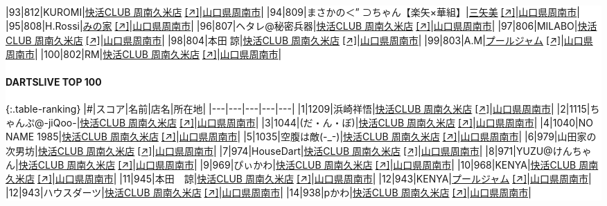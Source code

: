|93|812|<span class="rank-name-dl">KUROMI</span>|<a href="/darts/rank/shops/7ea62027fbc0a8d658d385ea46352d8f.html">快活CLUB 周南久米店</a> <a href="https://search.dartslive.com/jp/shop/7ea62027fbc0a8d658d385ea46352d8f">[↗]</a>|<a href="/darts/rank/山口県/周南市">山口県周南市</a>|
|94|809|<span class="rank-name-pd">まさかの＜” ⊃ちゃん【楽矢×華組】</span>|<a href="/darts/rank/shops/8813.html">三矢美</a> <a href="https://vs.phoenixdarts.com/jp/shop/shopDetailInfo/s_8813?s_seq=8813">[↗]</a>|<a href="/darts/rank/山口県/周南市">山口県周南市</a>|
|95|808|<span class="rank-name-dl">H.Rossi</span>|<a href="/darts/rank/shops/84a3126a0c1a09125f9f3321c1147265.html">みの家</a> <a href="https://search.dartslive.com/jp/shop/84a3126a0c1a09125f9f3321c1147265">[↗]</a>|<a href="/darts/rank/山口県/周南市">山口県周南市</a>|
|96|807|<span class="rank-name-pd">ヘタレ@秘密兵器</span>|<a href="/darts/rank/shops/81314.html">快活CLUB 周南久米店</a> <a href="https://vs.phoenixdarts.com/jp/shop/shopDetailInfo/s_81314?s_seq=81314">[↗]</a>|<a href="/darts/rank/山口県/周南市">山口県周南市</a>|
|97|806|<span class="rank-name-pd">MILABO</span>|<a href="/darts/rank/shops/81314.html">快活CLUB 周南久米店</a> <a href="https://vs.phoenixdarts.com/jp/shop/shopDetailInfo/s_81314?s_seq=81314">[↗]</a>|<a href="/darts/rank/山口県/周南市">山口県周南市</a>|
|98|804|<span class="rank-name-dl">本田 諒</span>|<a href="/darts/rank/shops/7ea62027fbc0a8d658d385ea46352d8f.html">快活CLUB 周南久米店</a> <a href="https://search.dartslive.com/jp/shop/7ea62027fbc0a8d658d385ea46352d8f">[↗]</a>|<a href="/darts/rank/山口県/周南市">山口県周南市</a>|
|99|803|<span class="rank-name-dl">A.M</span>|<a href="/darts/rank/shops/37bd14a5d7a85056774c926eb736cb5a.html">プールジャム</a> <a href="https://search.dartslive.com/jp/shop/37bd14a5d7a85056774c926eb736cb5a">[↗]</a>|<a href="/darts/rank/山口県/周南市">山口県周南市</a>|
|100|802|<span class="rank-name-dl">RM</span>|<a href="/darts/rank/shops/7ea62027fbc0a8d658d385ea46352d8f.html">快活CLUB 周南久米店</a> <a href="https://search.dartslive.com/jp/shop/7ea62027fbc0a8d658d385ea46352d8f">[↗]</a>|<a href="/darts/rank/山口県/周南市">山口県周南市</a>|


#### DARTSLIVE TOP 100



{:.table-ranking}
|#|スコア|名前|店名|所在地|
|---|---|---|---|---|
|1|1209|<span class="rank-name-dl">浜崎祥悟</span>|<a href="/darts/rank/shops/7ea62027fbc0a8d658d385ea46352d8f.html">快活CLUB 周南久米店</a> <a href="https://search.dartslive.com/jp/shop/7ea62027fbc0a8d658d385ea46352d8f">[↗]</a>|<a href="/darts/rank/山口県/周南市">山口県周南市</a>|
|2|1115|<span class="rank-name-dl">ちゃんぷ@-jiQoo-</span>|<a href="/darts/rank/shops/7ea62027fbc0a8d658d385ea46352d8f.html">快活CLUB 周南久米店</a> <a href="https://search.dartslive.com/jp/shop/7ea62027fbc0a8d658d385ea46352d8f">[↗]</a>|<a href="/darts/rank/山口県/周南市">山口県周南市</a>|
|3|1044|<span class="rank-name-dl">(だ・ん・ぼ)</span>|<a href="/darts/rank/shops/7ea62027fbc0a8d658d385ea46352d8f.html">快活CLUB 周南久米店</a> <a href="https://search.dartslive.com/jp/shop/7ea62027fbc0a8d658d385ea46352d8f">[↗]</a>|<a href="/darts/rank/山口県/周南市">山口県周南市</a>|
|4|1040|<span class="rank-name-dl">NO NAME 1985</span>|<a href="/darts/rank/shops/7ea62027fbc0a8d658d385ea46352d8f.html">快活CLUB 周南久米店</a> <a href="https://search.dartslive.com/jp/shop/7ea62027fbc0a8d658d385ea46352d8f">[↗]</a>|<a href="/darts/rank/山口県/周南市">山口県周南市</a>|
|5|1035|<span class="rank-name-dl">空腹は敵(-_-)</span>|<a href="/darts/rank/shops/7ea62027fbc0a8d658d385ea46352d8f.html">快活CLUB 周南久米店</a> <a href="https://search.dartslive.com/jp/shop/7ea62027fbc0a8d658d385ea46352d8f">[↗]</a>|<a href="/darts/rank/山口県/周南市">山口県周南市</a>|
|6|979|<span class="rank-name-dl">山田家の次男坊</span>|<a href="/darts/rank/shops/7ea62027fbc0a8d658d385ea46352d8f.html">快活CLUB 周南久米店</a> <a href="https://search.dartslive.com/jp/shop/7ea62027fbc0a8d658d385ea46352d8f">[↗]</a>|<a href="/darts/rank/山口県/周南市">山口県周南市</a>|
|7|974|<span class="rank-name-dl">HouseDart</span>|<a href="/darts/rank/shops/7ea62027fbc0a8d658d385ea46352d8f.html">快活CLUB 周南久米店</a> <a href="https://search.dartslive.com/jp/shop/7ea62027fbc0a8d658d385ea46352d8f">[↗]</a>|<a href="/darts/rank/山口県/周南市">山口県周南市</a>|
|8|971|<span class="rank-name-dl">YUZU@けんちゃん</span>|<a href="/darts/rank/shops/7ea62027fbc0a8d658d385ea46352d8f.html">快活CLUB 周南久米店</a> <a href="https://search.dartslive.com/jp/shop/7ea62027fbc0a8d658d385ea46352d8f">[↗]</a>|<a href="/darts/rank/山口県/周南市">山口県周南市</a>|
|9|969|<span class="rank-name-dl">ぴぃかわ</span>|<a href="/darts/rank/shops/7ea62027fbc0a8d658d385ea46352d8f.html">快活CLUB 周南久米店</a> <a href="https://search.dartslive.com/jp/shop/7ea62027fbc0a8d658d385ea46352d8f">[↗]</a>|<a href="/darts/rank/山口県/周南市">山口県周南市</a>|
|10|968|<span class="rank-name-dl">KENYA</span>|<a href="/darts/rank/shops/7ea62027fbc0a8d658d385ea46352d8f.html">快活CLUB 周南久米店</a> <a href="https://search.dartslive.com/jp/shop/7ea62027fbc0a8d658d385ea46352d8f">[↗]</a>|<a href="/darts/rank/山口県/周南市">山口県周南市</a>|
|11|945|<span class="rank-name-dl">本田　諒</span>|<a href="/darts/rank/shops/7ea62027fbc0a8d658d385ea46352d8f.html">快活CLUB 周南久米店</a> <a href="https://search.dartslive.com/jp/shop/7ea62027fbc0a8d658d385ea46352d8f">[↗]</a>|<a href="/darts/rank/山口県/周南市">山口県周南市</a>|
|12|943|<span class="rank-name-dl">KENYA</span>|<a href="/darts/rank/shops/37bd14a5d7a85056774c926eb736cb5a.html">プールジャム</a> <a href="https://search.dartslive.com/jp/shop/37bd14a5d7a85056774c926eb736cb5a">[↗]</a>|<a href="/darts/rank/山口県/周南市">山口県周南市</a>|
|12|943|<span class="rank-name-dl">ハウスダーツ</span>|<a href="/darts/rank/shops/7ea62027fbc0a8d658d385ea46352d8f.html">快活CLUB 周南久米店</a> <a href="https://search.dartslive.com/jp/shop/7ea62027fbc0a8d658d385ea46352d8f">[↗]</a>|<a href="/darts/rank/山口県/周南市">山口県周南市</a>|
|14|938|<span class="rank-name-dl">pかわ</span>|<a href="/darts/rank/shops/7ea62027fbc0a8d658d385ea46352d8f.html">快活CLUB 周南久米店</a> <a href="https://search.dartslive.com/jp/shop/7ea62027fbc0a8d658d385ea46352d8f">[↗]</a>|<a href="/darts/rank/山口県/周南市">山口県周南市</a>|